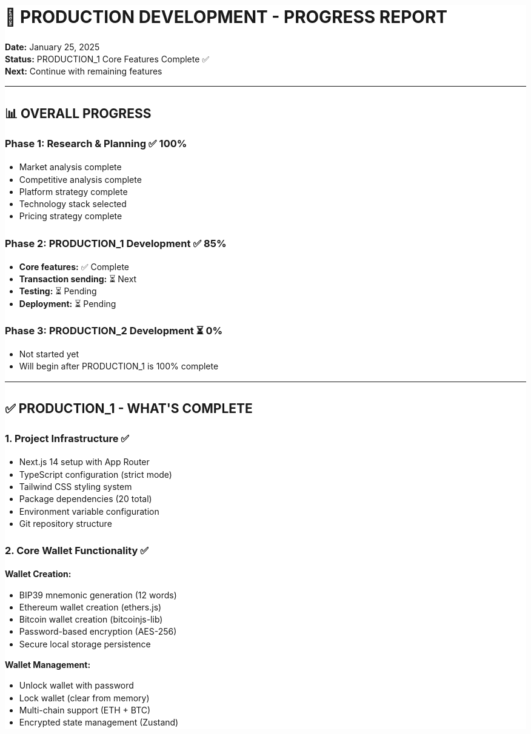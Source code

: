 # 🚀 PRODUCTION DEVELOPMENT - PROGRESS REPORT

**Date:** January 25, 2025  
**Status:** PRODUCTION_1 Core Features Complete ✅  
**Next:** Continue with remaining features

---

## 📊 OVERALL PROGRESS

### **Phase 1: Research & Planning** ✅ 100%
- Market analysis complete
- Competitive analysis complete
- Platform strategy complete
- Technology stack selected
- Pricing strategy complete

### **Phase 2: PRODUCTION_1 Development** ✅ 85%
- **Core features:** ✅ Complete
- **Transaction sending:** ⏳ Next
- **Testing:** ⏳ Pending
- **Deployment:** ⏳ Pending

### **Phase 3: PRODUCTION_2 Development** ⏳ 0%
- Not started yet
- Will begin after PRODUCTION_1 is 100% complete

---

## ✅ PRODUCTION_1 - WHAT'S COMPLETE

### **1. Project Infrastructure** ✅
- Next.js 14 setup with App Router
- TypeScript configuration (strict mode)
- Tailwind CSS styling system
- Package dependencies (20 total)
- Environment variable configuration
- Git repository structure

### **2. Core Wallet Functionality** ✅
**Wallet Creation:**
- BIP39 mnemonic generation (12 words)
- Ethereum wallet creation (ethers.js)
- Bitcoin wallet creation (bitcoinjs-lib)
- Password-based encryption (AES-256)
- Secure local storage persistence

**Wallet Management:**
- Unlock wallet with password
- Lock wallet (clear from memory)
- Multi-chain support (ETH + BTC)
- Encrypted state management (Zustand)
